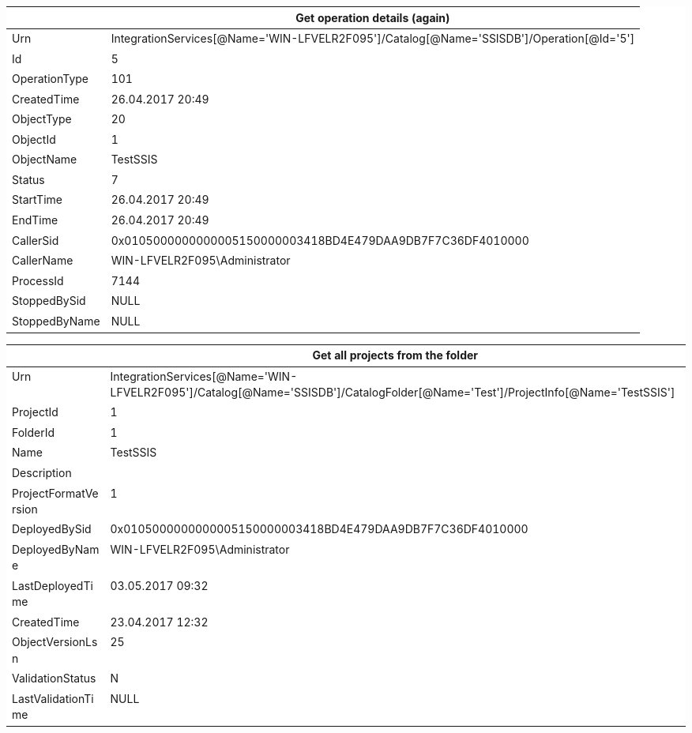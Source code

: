 
| | Get operation details (again)|
|-|----------------------------------|
|Urn|IntegrationServices[@Name='WIN-LFVELR2F095']/Catalog[@Name='SSISDB']/Operation[@Id='5']|
|Id|5|
|OperationType|101|
|CreatedTime|26.04.2017 20:49|
|ObjectType|20|
|ObjectId|1|
|ObjectName|TestSSIS|
|Status|7|
|StartTime|26.04.2017 20:49|
|EndTime|26.04.2017 20:49|
|CallerSid|0x0105000000000005150000003418BD4E479DAA9DB7F7C36DF4010000|
|CallerName|WIN-LFVELR2F095\\Administrator|
|ProcessId|7144|
|StoppedBySid|NULL|
|StoppedByName|NULL|

| | Get all projects from the folder|
|-|-------------------------------------|
|Urn|IntegrationServices[@Name='WIN-LFVELR2F095']/Catalog[@Name='SSISDB']/CatalogFolder[@Name='Test']/ProjectInfo[@Name='TestSSIS']|
|ProjectId|1|
|FolderId|1|
|Name|TestSSIS|
|Description||
|ProjectFormatVersion|1|
|DeployedBySid|0x0105000000000005150000003418BD4E479DAA9DB7F7C36DF4010000|
|DeployedByName|WIN-LFVELR2F095\\Administrator|
|LastDeployedTime|03.05.2017 09:32|
|CreatedTime|23.04.2017 12:32|
|ObjectVersionLsn|25|
|ValidationStatus|N|
|LastValidationTime|NULL|
